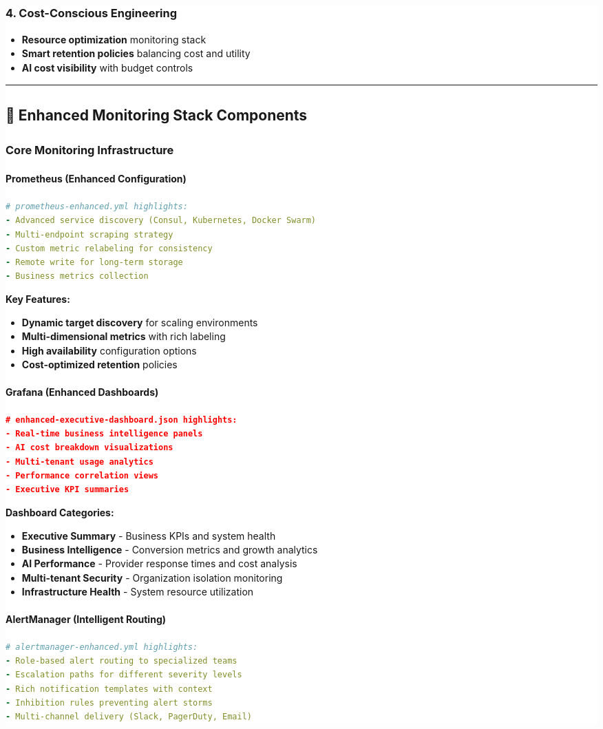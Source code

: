 ### **4. Cost-Conscious Engineering**
- **Resource optimization** monitoring stack
- **Smart retention policies** balancing cost and utility
- **AI cost visibility** with budget controls

---

## 🏢 **Enhanced Monitoring Stack Components**

### **Core Monitoring Infrastructure**

#### **Prometheus (Enhanced Configuration)**
```yaml
# prometheus-enhanced.yml highlights:
- Advanced service discovery (Consul, Kubernetes, Docker Swarm)
- Multi-endpoint scraping strategy
- Custom metric relabeling for consistency
- Remote write for long-term storage
- Business metrics collection
```

**Key Features:**
- **Dynamic target discovery** for scaling environments
- **Multi-dimensional metrics** with rich labeling
- **High availability** configuration options
- **Cost-optimized retention** policies

#### **Grafana (Enhanced Dashboards)**
```json
# enhanced-executive-dashboard.json highlights:
- Real-time business intelligence panels
- AI cost breakdown visualizations
- Multi-tenant usage analytics
- Performance correlation views
- Executive KPI summaries
```

**Dashboard Categories:**
- **Executive Summary** - Business KPIs and system health
- **Business Intelligence** - Conversion metrics and growth analytics
- **AI Performance** - Provider response times and cost analysis
- **Multi-tenant Security** - Organization isolation monitoring
- **Infrastructure Health** - System resource utilization

#### **AlertManager (Intelligent Routing)**
```yaml
# alertmanager-enhanced.yml highlights:
- Role-based alert routing to specialized teams
- Escalation paths for different severity levels
- Rich notification templates with context
- Inhibition rules preventing alert storms
- Multi-channel delivery (Slack, PagerDuty, Email)
```
